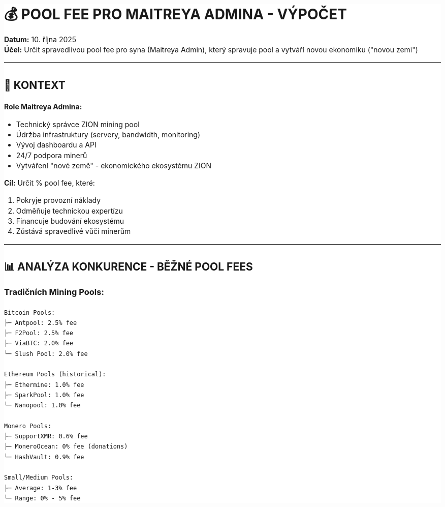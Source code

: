 # 💰 POOL FEE PRO MAITREYA ADMINA - VÝPOČET

**Datum:** 10. října 2025  
**Účel:** Určit spravedlivou pool fee pro syna (Maitreya Admin), který spravuje pool a vytváří novou ekonomiku ("novou zemi")

---

## 🎯 KONTEXT

**Role Maitreya Admina:**
- Technický správce ZION mining pool
- Údržba infrastruktury (servery, bandwidth, monitoring)
- Vývoj dashboardu a API
- 24/7 podpora minerů
- Vytváření "nové země" - ekonomického ekosystému ZION

**Cíl:** 
Určit % pool fee, které:
1. Pokryje provozní náklady
2. Odměňuje technickou expertízu
3. Financuje budování ekosystému
4. Zůstává spravedlivé vůči minerům

---

## 📊 ANALÝZA KONKURENCE - BĚŽNÉ POOL FEES

### Tradičních Mining Pools:

```
Bitcoin Pools:
├─ Antpool: 2.5% fee
├─ F2Pool: 2.5% fee
├─ ViaBTC: 2.0% fee
└─ Slush Pool: 2.0% fee

Ethereum Pools (historical):
├─ Ethermine: 1.0% fee
├─ SparkPool: 1.0% fee
└─ Nanopool: 1.0% fee

Monero Pools:
├─ SupportXMR: 0.6% fee
├─ MoneroOcean: 0% fee (donations)
└─ HashVault: 0.9% fee

Small/Medium Pools:
├─ Average: 1-3% fee
└─ Range: 0% - 5% fee
```
